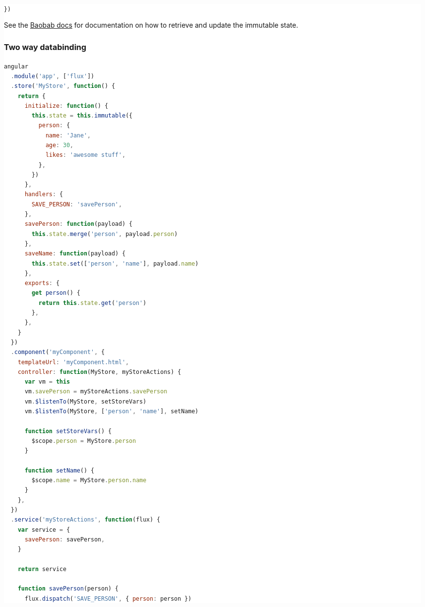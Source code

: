 ```javascript
})
```

See the [Baobab docs](https://github.com/Yomguithereal/baobab#updates) for
documentation on how to retrieve and update the immutable state.

### Two way databinding

```javascript
angular
  .module('app', ['flux'])
  .store('MyStore', function() {
    return {
      initialize: function() {
        this.state = this.immutable({
          person: {
            name: 'Jane',
            age: 30,
            likes: 'awesome stuff',
          },
        })
      },
      handlers: {
        SAVE_PERSON: 'savePerson',
      },
      savePerson: function(payload) {
        this.state.merge('person', payload.person)
      },
      saveName: function(payload) {
        this.state.set(['person', 'name'], payload.name)
      },
      exports: {
        get person() {
          return this.state.get('person')
        },
      },
    }
  })
  .component('myComponent', {
    templateUrl: 'myComponent.html',
    controller: function(MyStore, myStoreActions) {
      var vm = this
      vm.savePerson = myStoreActions.savePerson
      vm.$listenTo(MyStore, setStoreVars)
      vm.$listenTo(MyStore, ['person', 'name'], setName)

      function setStoreVars() {
        $scope.person = MyStore.person
      }

      function setName() {
        $scope.name = MyStore.person.name
      }
    },
  })
  .service('myStoreActions', function(flux) {
    var service = {
      savePerson: savePerson,
    }

    return service

    function savePerson(person) {
      flux.dispatch('SAVE_PERSON', { person: person })
```